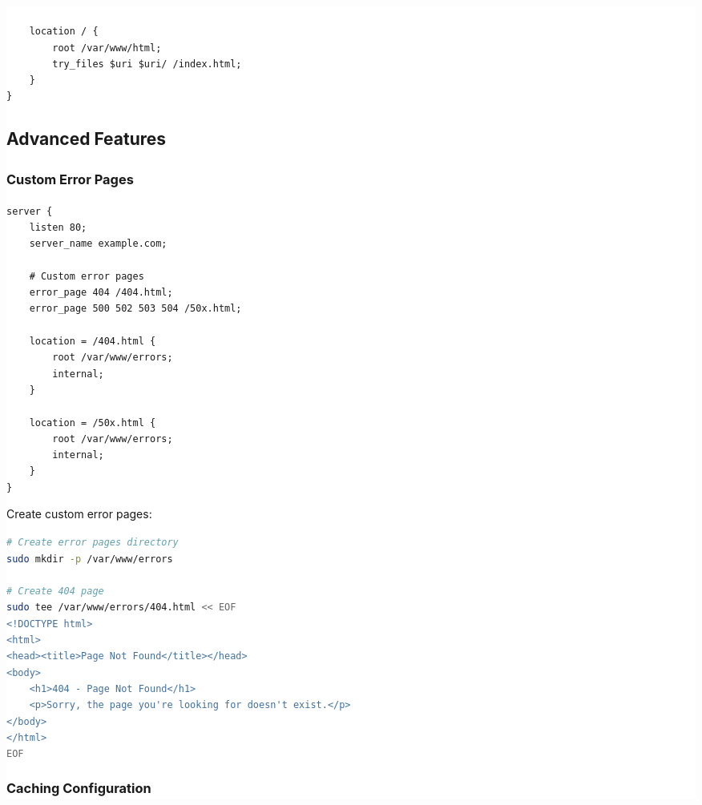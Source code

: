 ```nginx
    
    location / {
        root /var/www/html;
        try_files $uri $uri/ /index.html;
    }
}
```

## Advanced Features

### Custom Error Pages

```nginx
server {
    listen 80;
    server_name example.com;
    
    # Custom error pages
    error_page 404 /404.html;
    error_page 500 502 503 504 /50x.html;
    
    location = /404.html {
        root /var/www/errors;
        internal;
    }
    
    location = /50x.html {
        root /var/www/errors;
        internal;
    }
}
```

Create custom error pages:
```bash
# Create error pages directory
sudo mkdir -p /var/www/errors

# Create 404 page
sudo tee /var/www/errors/404.html << EOF
<!DOCTYPE html>
<html>
<head><title>Page Not Found</title></head>
<body>
    <h1>404 - Page Not Found</h1>
    <p>Sorry, the page you're looking for doesn't exist.</p>
</body>
</html>
EOF
```

### Caching Configuration
